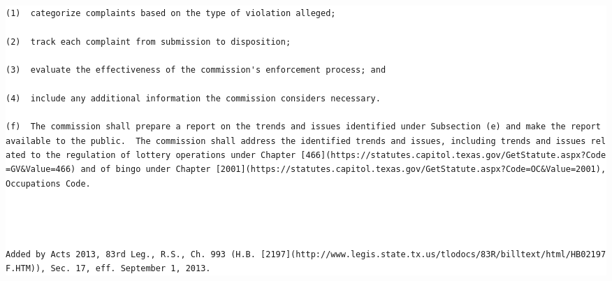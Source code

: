     (1)  categorize complaints based on the type of violation alleged;
    
    (2)  track each complaint from submission to disposition;
    
    (3)  evaluate the effectiveness of the commission's enforcement process; and
    
    (4)  include any additional information the commission considers necessary.
    
    (f)  The commission shall prepare a report on the trends and issues identified under Subsection (e) and make the report available to the public.  The commission shall address the identified trends and issues, including trends and issues related to the regulation of lottery operations under Chapter [466](https://statutes.capitol.texas.gov/GetStatute.aspx?Code=GV&Value=466) and of bingo under Chapter [2001](https://statutes.capitol.texas.gov/GetStatute.aspx?Code=OC&Value=2001), Occupations Code.
    
    
    
    
    Added by Acts 2013, 83rd Leg., R.S., Ch. 993 (H.B. [2197](http://www.legis.state.tx.us/tlodocs/83R/billtext/html/HB02197F.HTM)), Sec. 17, eff. September 1, 2013.
    
    
    
    
    				
